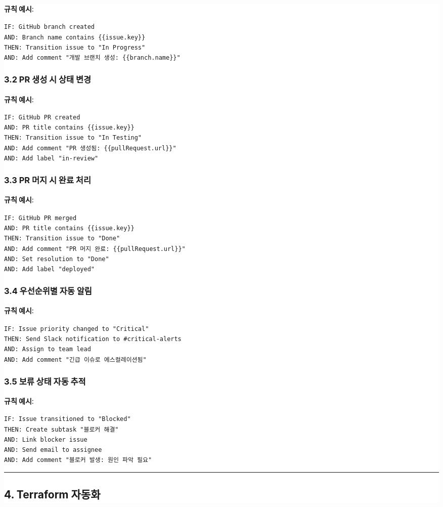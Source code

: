 **규칙 예시**:
```
IF: GitHub branch created
AND: Branch name contains {{issue.key}}
THEN: Transition issue to "In Progress"
AND: Add comment "개발 브랜치 생성: {{branch.name}}"
```

### 3.2 PR 생성 시 상태 변경

**규칙 예시**:
```
IF: GitHub PR created
AND: PR title contains {{issue.key}}
THEN: Transition issue to "In Testing"
AND: Add comment "PR 생성됨: {{pullRequest.url}}"
AND: Add label "in-review"
```

### 3.3 PR 머지 시 완료 처리

**규칙 예시**:
```
IF: GitHub PR merged
AND: PR title contains {{issue.key}}
THEN: Transition issue to "Done"
AND: Add comment "PR 머지 완료: {{pullRequest.url}}"
AND: Set resolution to "Done"
AND: Add label "deployed"
```

### 3.4 우선순위별 자동 알림

**규칙 예시**:
```
IF: Issue priority changed to "Critical"
THEN: Send Slack notification to #critical-alerts
AND: Assign to team lead
AND: Add comment "긴급 이슈로 에스컬레이션됨"
```

### 3.5 보류 상태 자동 추적

**규칙 예시**:
```
IF: Issue transitioned to "Blocked"
THEN: Create subtask "블로커 해결"
AND: Link blocker issue
AND: Send email to assignee
AND: Add comment "블로커 발생: 원인 파악 필요"
```

---

## 4. Terraform 자동화
